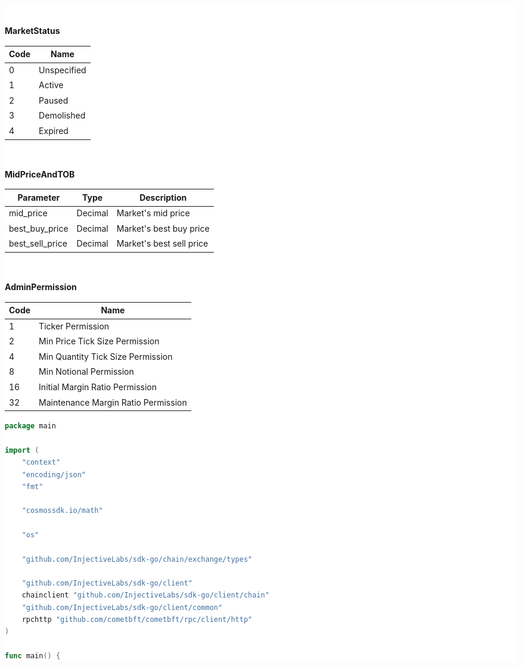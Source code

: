 
<br/>

**MarketStatus**


<table class="JSON-TO-HTML-TABLE"><thead><tr><th class="code-th">Code</th><th class="name-th">Name</th></tr></thead><tbody ><tr ><td class="code-td td_num">0</td><td class="name-td td_text">Unspecified</td></tr>
<tr ><td class="code-td td_num">1</td><td class="name-td td_text">Active</td></tr>
<tr ><td class="code-td td_num">2</td><td class="name-td td_text">Paused</td></tr>
<tr ><td class="code-td td_num">3</td><td class="name-td td_text">Demolished</td></tr>
<tr ><td class="code-td td_num">4</td><td class="name-td td_text">Expired</td></tr></tbody></table>


<br/>

**MidPriceAndTOB**


<table class="JSON-TO-HTML-TABLE"><thead><tr><th class="parameter-th">Parameter</th><th class="type-th">Type</th><th class="description-th">Description</th></tr></thead><tbody ><tr ><td class="parameter-td td_text">mid_price</td><td class="type-td td_text">Decimal</td><td class="description-td td_text">Market's mid price</td></tr>
<tr ><td class="parameter-td td_text">best_buy_price</td><td class="type-td td_text">Decimal</td><td class="description-td td_text">Market's best buy price</td></tr>
<tr ><td class="parameter-td td_text">best_sell_price</td><td class="type-td td_text">Decimal</td><td class="description-td td_text">Market's best sell price</td></tr></tbody></table>


<br/>

**AdminPermission**


<table class="JSON-TO-HTML-TABLE"><thead><tr><th class="code-th">Code</th><th class="name-th">Name</th></tr></thead><tbody ><tr ><td class="code-td td_num">1</td><td class="name-td td_text">Ticker Permission</td></tr>
<tr ><td class="code-td td_num">2</td><td class="name-td td_text">Min Price Tick Size Permission</td></tr>
<tr ><td class="code-td td_num">4</td><td class="name-td td_text">Min Quantity Tick Size Permission</td></tr>
<tr ><td class="code-td td_num">8</td><td class="name-td td_text">Min Notional Permission</td></tr>
<tr ><td class="code-td td_num">16</td><td class="name-td td_text">Initial Margin Ratio Permission</td></tr>
<tr ><td class="code-td td_num">32</td><td class="name-td td_text">Maintenance Margin Ratio Permission</td></tr></tbody></table>




```go
package main

import (
	"context"
	"encoding/json"
	"fmt"

	"cosmossdk.io/math"

	"os"

	"github.com/InjectiveLabs/sdk-go/chain/exchange/types"

	"github.com/InjectiveLabs/sdk-go/client"
	chainclient "github.com/InjectiveLabs/sdk-go/client/chain"
	"github.com/InjectiveLabs/sdk-go/client/common"
	rpchttp "github.com/cometbft/cometbft/rpc/client/http"
)

func main() {
```